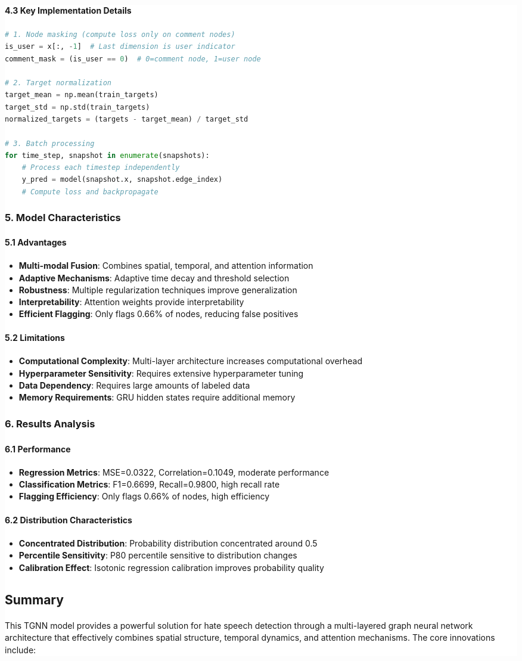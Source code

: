 #### 4.3 Key Implementation Details
```python
# 1. Node masking (compute loss only on comment nodes)
is_user = x[:, -1]  # Last dimension is user indicator
comment_mask = (is_user == 0)  # 0=comment node, 1=user node

# 2. Target normalization
target_mean = np.mean(train_targets)
target_std = np.std(train_targets)
normalized_targets = (targets - target_mean) / target_std

# 3. Batch processing
for time_step, snapshot in enumerate(snapshots):
    # Process each timestep independently
    y_pred = model(snapshot.x, snapshot.edge_index)
    # Compute loss and backpropagate
```

### 5. Model Characteristics

#### 5.1 Advantages
- **Multi-modal Fusion**: Combines spatial, temporal, and attention information
- **Adaptive Mechanisms**: Adaptive time decay and threshold selection
- **Robustness**: Multiple regularization techniques improve generalization
- **Interpretability**: Attention weights provide interpretability
- **Efficient Flagging**: Only flags 0.66% of nodes, reducing false positives

#### 5.2 Limitations
- **Computational Complexity**: Multi-layer architecture increases computational overhead
- **Hyperparameter Sensitivity**: Requires extensive hyperparameter tuning
- **Data Dependency**: Requires large amounts of labeled data
- **Memory Requirements**: GRU hidden states require additional memory

### 6. Results Analysis

#### 6.1 Performance
- **Regression Metrics**: MSE=0.0322, Correlation=0.1049, moderate performance
- **Classification Metrics**: F1=0.6699, Recall=0.9800, high recall rate
- **Flagging Efficiency**: Only flags 0.66% of nodes, high efficiency

#### 6.2 Distribution Characteristics
- **Concentrated Distribution**: Probability distribution concentrated around 0.5
- **Percentile Sensitivity**: P80 percentile sensitive to distribution changes
- **Calibration Effect**: Isotonic regression calibration improves probability quality

## Summary

This TGNN model provides a powerful solution for hate speech detection through a multi-layered graph neural network architecture that effectively combines spatial structure, temporal dynamics, and attention mechanisms. The core innovations include:
